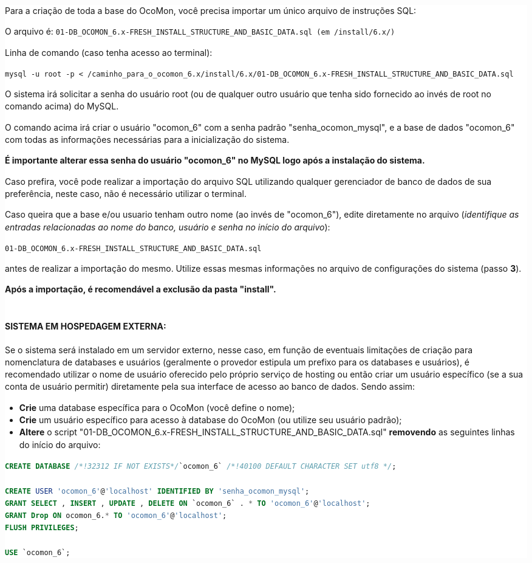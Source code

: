 Para a criação de toda a base do OcoMon, você precisa importar um único arquivo de instruções SQL:
    
O arquivo é:
`01-DB_OCOMON_6.x-FRESH_INSTALL_STRUCTURE_AND_BASIC_DATA.sql (em /install/6.x/)`

Linha de comando (caso tenha acesso ao terminal):

```shell
mysql -u root -p < /caminho_para_o_ocomon_6.x/install/6.x/01-DB_OCOMON_6.x-FRESH_INSTALL_STRUCTURE_AND_BASIC_DATA.sql
```

O sistema irá solicitar a senha do usuário root (ou de qualquer outro usuário que tenha sido fornecido ao invés de root no comando acima) do MySQL.

O comando acima irá criar o usuário "ocomon_6" com a senha padrão "senha_ocomon_mysql", e a base de dados "ocomon_6" com todas as informações necessárias para a inicialização do sistema.

**É importante alterar essa senha do usuário "ocomon_6" no MySQL logo após a instalação do sistema.**

Caso prefira, você pode realizar a importação do arquivo SQL utilizando qualquer gerenciador de banco de dados de sua preferência, neste caso, não é necessário utilizar o terminal.

Caso queira que a base e/ou usuario tenham outro nome (ao invés de "ocomon_6"), edite diretamente no arquivo (*identifique as entradas relacionadas ao nome do banco, usuário e senha no início do arquivo*):

`01-DB_OCOMON_6.x-FRESH_INSTALL_STRUCTURE_AND_BASIC_DATA.sql`

antes de realizar a importação do mesmo. Utilize essas mesmas informações no arquivo de configurações do sistema (passo **3**).
    
**Após a importação, é recomendável a exclusão da pasta "install".**<br><br>


#### SISTEMA EM HOSPEDAGEM EXTERNA:

Se o sistema será instalado em um servidor externo, nesse caso, em função de eventuais limitações de criação para nomenclatura de databases e usuários (geralmente o provedor estipula um prefixo para os databases e usuários), é recomendado utilizar o nome de usuário oferecido pelo próprio serviço de hosting ou então criar um usuário específico (se a sua conta de usuário permitir) diretamente pela sua interface de acesso ao banco de dados. Sendo assim:

- **Crie** uma database específica para o OcoMon (você define o nome);
- **Crie** um usuário específico para acesso à database do OcoMon (ou utilize seu usuário padrão);
- **Altere** o script "01-DB_OCOMON_6.x-FRESH_INSTALL_STRUCTURE_AND_BASIC_DATA.sql" **removendo** as seguintes linhas do início do arquivo:

```sql
CREATE DATABASE /*!32312 IF NOT EXISTS*/`ocomon_6` /*!40100 DEFAULT CHARACTER SET utf8 */;

CREATE USER 'ocomon_6'@'localhost' IDENTIFIED BY 'senha_ocomon_mysql';
GRANT SELECT , INSERT , UPDATE , DELETE ON `ocomon_6` . * TO 'ocomon_6'@'localhost';
GRANT Drop ON ocomon_6.* TO 'ocomon_6'@'localhost';
FLUSH PRIVILEGES;

USE `ocomon_6`;
```
